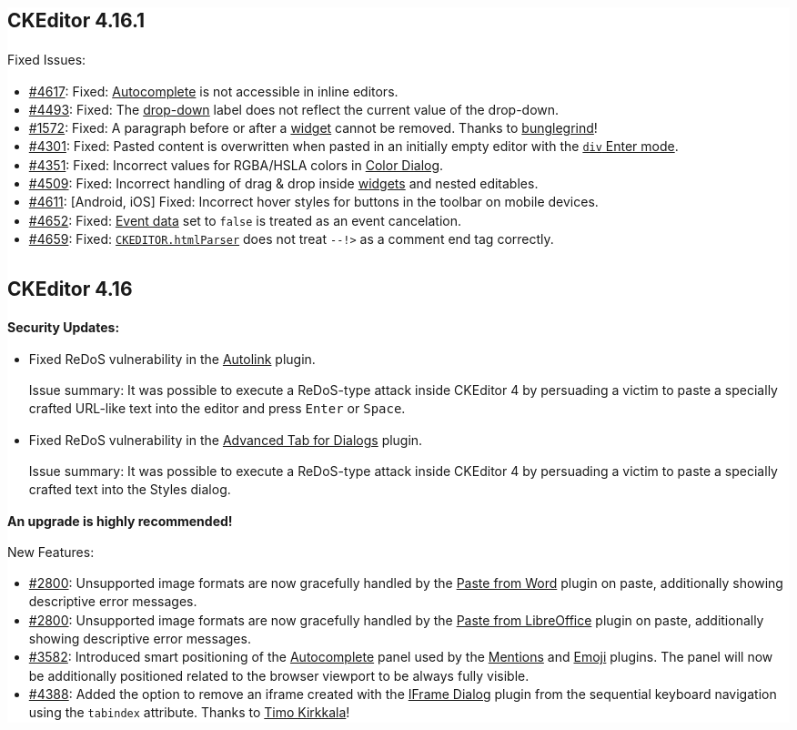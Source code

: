 ## CKEditor 4.16.1

Fixed Issues:
* [#4617](https://github.com/ckeditor/ckeditor4/issues/4617): Fixed: [Autocomplete](https://ckeditor.com/cke4/addon/autocomplete) is not accessible in inline editors.
* [#4493](https://github.com/ckeditor/ckeditor4/issues/4493): Fixed: The [drop-down](https://ckeditor.com/cke4/addon/richcombo) label does not reflect the current value of the drop-down.
* [#1572](https://github.com/ckeditor/ckeditor4/issues/1572): Fixed: A paragraph before or after a [widget](https://ckeditor.com/cke4/addon/widget) cannot be removed. Thanks to [bunglegrind](https://github.com/bunglegrind)!
* [#4301](https://github.com/ckeditor/ckeditor4/issues/4301): Fixed: Pasted content is overwritten when pasted in an initially empty editor with the [`div` Enter mode](https://ckeditor.com/docs/ckeditor4/latest/features/enterkey.html).
* [#4351](https://github.com/ckeditor/ckeditor4/issues/4351): Fixed: Incorrect values for RGBA/HSLA colors in [Color Dialog](https://ckeditor.com/cke4/addon/colordialog).
* [#4509](https://github.com/ckeditor/ckeditor4/issues/4509): Fixed: Incorrect handling of drag & drop inside [widgets](https://ckeditor.com/cke4/addon/widget) and nested editables.
* [#4611](https://github.com/ckeditor/ckeditor4/issues/4611): [Android, iOS] Fixed: Incorrect hover styles for buttons in the toolbar on mobile devices.
* [#4652](https://github.com/ckeditor/ckeditor4/issues/4652): Fixed: [Event data](https://ckeditor.com/docs/ckeditor4/latest/api/CKEDITOR_eventInfo.html) set to `false` is treated as an event cancelation.
* [#4659](https://github.com/ckeditor/ckeditor4/issues/4659): Fixed: [`CKEDITOR.htmlParser`](https://ckeditor.com/docs/ckeditor4/latest/api/CKEDITOR_htmlParser.html) does not treat `--!>` as a comment end tag correctly.

## CKEditor 4.16

**Security Updates:**

* Fixed ReDoS vulnerability in the [Autolink](https://ckeditor.com/cke4/addon/autolink) plugin.

	Issue summary: It was possible to execute a ReDoS-type attack inside CKEditor 4 by persuading a victim to paste a specially crafted URL-like text into the editor and press <kbd>Enter</kbd> or <kbd>Space</kbd>.

* Fixed ReDoS vulnerability in the [Advanced Tab for Dialogs](https://ckeditor.com/cke4/addon/dialogadvtab) plugin.

	Issue summary: It was possible to execute a ReDoS-type attack inside CKEditor 4 by persuading a victim to paste a specially crafted text into the Styles dialog.

**An upgrade is highly recommended!**

New Features:

* [#2800](https://github.com/ckeditor/ckeditor4/issues/2800): Unsupported image formats are now gracefully handled by the [Paste from Word](https://ckeditor.com/cke4/addon/pastefromword) plugin on paste, additionally showing descriptive error messages.
* [#2800](https://github.com/ckeditor/ckeditor4/issues/2800): Unsupported image formats are now gracefully handled by the [Paste from LibreOffice](https://ckeditor.com/cke4/addon/pastefromlibreoffice) plugin on paste, additionally showing descriptive error messages.
* [#3582](https://github.com/ckeditor/ckeditor4/issues/3582): Introduced smart positioning of the [Autocomplete](https://ckeditor.com/cke4/addon/autocomplete) panel used by the [Mentions](https://ckeditor.com/cke4/addon/mentions) and [Emoji](https://ckeditor.com/cke4/addon/emoji) plugins. The panel will now be additionally positioned related to the browser viewport to be always fully visible.
* [#4388](https://github.com/ckeditor/ckeditor4/issues/4388): Added the option to remove an iframe created with the [IFrame Dialog](https://ckeditor.com/cke4/addon/iframe) plugin from the sequential keyboard navigation using the `tabindex` attribute. Thanks to [Timo Kirkkala](https://github.com/kirkkala)!
